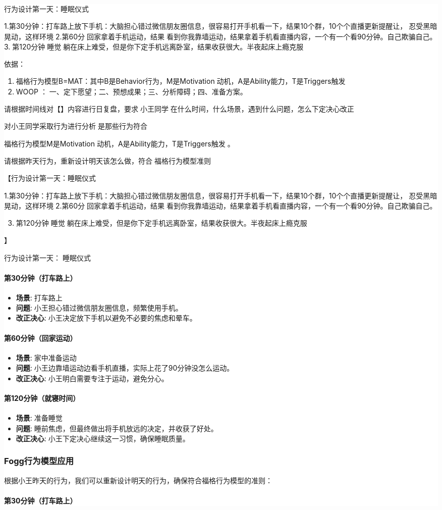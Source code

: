 

行为设计第一天：睡眠仪式

1.第30分钟：打车路上放下手机：大脑担心错过微信朋友圈信息，很容易打开手机看一下，结果10个群，10个个直播更新提醒让，
忍受黑暗晃动，这样环境 
2.第60分 回家拿着手机运动，结果 看到你我靠墙运动，结果拿着手机看直播内容，一个有一个看90分钟。自己欺骗自己。
3. 第120分钟 睡觉 躺在床上难受，但是你下定手机远离卧室，结果收获很大。半夜起床上瘾克服


依据：
1. 福格行为模型B=MAT：其中B是Behavior行为，M是Motivation 动机，A是Ability能力，T是Triggers触发
2. WOOP ： 一、定下愿望；二、预想成果；三、分析障碍；四、准备方案。



请根据时间线对【】内容进行日复盘，要求 小王同学 在什么时间，什么场景，遇到什么问题，怎么下定决心改正

 对小王同学采取行为进行分析 是那些行为符合

 福格行为模型M是Motivation 动机，A是Ability能力，T是Triggers触发 。



请根据昨天行为，重新设计明天该怎么做，符合 福格行为模型准则

 【行为设计第一天：睡眠仪式

1.第30分钟：打车路上放下手机：大脑担心错过微信朋友圈信息，很容易打开手机看一下，结果10个群，10个个直播更新提醒让，
忍受黑暗晃动，这样环境 
2.第60分 回家拿着手机运动，结果 看到你我靠墙运动，结果拿着手机看直播内容，一个有一个看90分钟。自己欺骗自己。

3. 第120分钟 睡觉 躺在床上难受，但是你下定手机远离卧室，结果收获很大。半夜起床上瘾克服

】

行为设计第一天： 睡眠仪式

#### 第30分钟（打车路上）

- **场景**: 打车路上
- **问题**: 小王担心错过微信朋友圈信息，频繁使用手机。
- **改正决心**: 小王决定放下手机以避免不必要的焦虑和晕车。

#### 第60分钟（回家运动）

- **场景**: 家中准备运动
- **问题**: 小王边靠墙运动边看手机直播，实际上花了90分钟没怎么运动。
- **改正决心**: 小王明白需要专注于运动，避免分心。

#### 第120分钟（就寝时间）

- **场景**: 准备睡觉
- **问题**: 睡前焦虑，但最终做出将手机放远的决定，并收获了好处。
- **改正决心**: 小王下定决心继续这一习惯，确保睡眠质量。

### Fogg行为模型应用

根据小王昨天的行为，我们可以重新设计明天的行为，确保符合福格行为模型的准则：

#### 第30分钟（打车路上）
